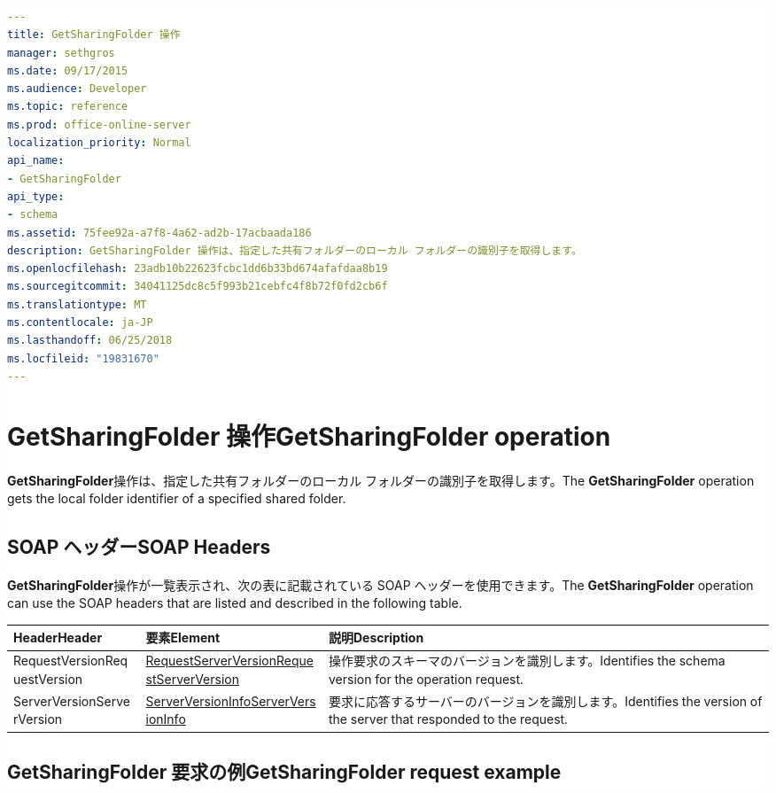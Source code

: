 ```yaml
---
title: GetSharingFolder 操作
manager: sethgros
ms.date: 09/17/2015
ms.audience: Developer
ms.topic: reference
ms.prod: office-online-server
localization_priority: Normal
api_name:
- GetSharingFolder
api_type:
- schema
ms.assetid: 75fee92a-a7f8-4a62-ad2b-17acbaada186
description: GetSharingFolder 操作は、指定した共有フォルダーのローカル フォルダーの識別子を取得します。
ms.openlocfilehash: 23adb10b22623fcbc1dd6b33bd674afafdaa8b19
ms.sourcegitcommit: 34041125dc8c5f993b21cebfc4f8b72f0fd2cb6f
ms.translationtype: MT
ms.contentlocale: ja-JP
ms.lasthandoff: 06/25/2018
ms.locfileid: "19831670"
---
```

# <a name="getsharingfolder-operation"></a><span data-ttu-id="bf6e1-103">GetSharingFolder 操作</span><span class="sxs-lookup"><span data-stu-id="bf6e1-103">GetSharingFolder operation</span></span>

<span data-ttu-id="bf6e1-104">**GetSharingFolder**操作は、指定した共有フォルダーのローカル フォルダーの識別子を取得します。</span><span class="sxs-lookup"><span data-stu-id="bf6e1-104">The **GetSharingFolder** operation gets the local folder identifier of a specified shared folder.</span></span> 
  
## <a name="soap-headers"></a><span data-ttu-id="bf6e1-105">SOAP ヘッダー</span><span class="sxs-lookup"><span data-stu-id="bf6e1-105">SOAP Headers</span></span>

<span data-ttu-id="bf6e1-106">**GetSharingFolder**操作が一覧表示され、次の表に記載されている SOAP ヘッダーを使用できます。</span><span class="sxs-lookup"><span data-stu-id="bf6e1-106">The **GetSharingFolder** operation can use the SOAP headers that are listed and described in the following table.</span></span> 
  
|<span data-ttu-id="bf6e1-107">**Header**</span><span class="sxs-lookup"><span data-stu-id="bf6e1-107">**Header**</span></span>|<span data-ttu-id="bf6e1-108">**要素**</span><span class="sxs-lookup"><span data-stu-id="bf6e1-108">**Element**</span></span>|<span data-ttu-id="bf6e1-109">**説明**</span><span class="sxs-lookup"><span data-stu-id="bf6e1-109">**Description**</span></span>|
|:-----|:-----|:-----|
|<span data-ttu-id="bf6e1-110">RequestVersion</span><span class="sxs-lookup"><span data-stu-id="bf6e1-110">RequestVersion</span></span>  <br/> |[<span data-ttu-id="bf6e1-111">RequestServerVersion</span><span class="sxs-lookup"><span data-stu-id="bf6e1-111">RequestServerVersion</span></span>](requestserverversion.md) <br/> |<span data-ttu-id="bf6e1-112">操作要求のスキーマのバージョンを識別します。</span><span class="sxs-lookup"><span data-stu-id="bf6e1-112">Identifies the schema version for the operation request.</span></span>  <br/> |
|<span data-ttu-id="bf6e1-113">ServerVersion</span><span class="sxs-lookup"><span data-stu-id="bf6e1-113">ServerVersion</span></span>  <br/> |[<span data-ttu-id="bf6e1-114">ServerVersionInfo</span><span class="sxs-lookup"><span data-stu-id="bf6e1-114">ServerVersionInfo</span></span>](serverversioninfo.md) <br/> |<span data-ttu-id="bf6e1-115">要求に応答するサーバーのバージョンを識別します。</span><span class="sxs-lookup"><span data-stu-id="bf6e1-115">Identifies the version of the server that responded to the request.</span></span>  <br/> |
   
## <a name="getsharingfolder-request-example"></a><span data-ttu-id="bf6e1-116">GetSharingFolder 要求の例</span><span class="sxs-lookup"><span data-stu-id="bf6e1-116">GetSharingFolder request example</span></span>
